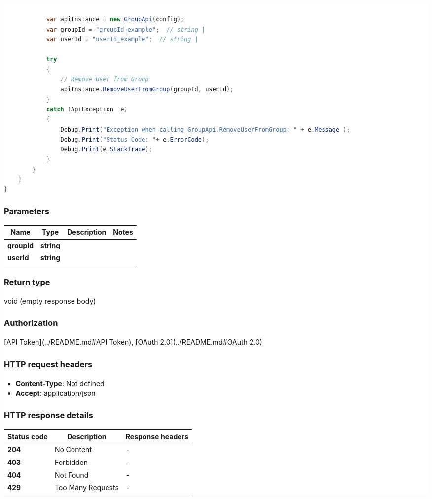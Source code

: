```csharp

            var apiInstance = new GroupApi(config);
            var groupId = "groupId_example";  // string | 
            var userId = "userId_example";  // string | 

            try
            {
                // Remove User from Group
                apiInstance.RemoveUserFromGroup(groupId, userId);
            }
            catch (ApiException  e)
            {
                Debug.Print("Exception when calling GroupApi.RemoveUserFromGroup: " + e.Message );
                Debug.Print("Status Code: "+ e.ErrorCode);
                Debug.Print(e.StackTrace);
            }
        }
    }
}
```

### Parameters

Name | Type | Description  | Notes
------------- | ------------- | ------------- | -------------
 **groupId** | **string**|  | 
 **userId** | **string**|  | 

### Return type

void (empty response body)

### Authorization

[API Token](../README.md#API Token), [OAuth 2.0](../README.md#OAuth 2.0)

### HTTP request headers

 - **Content-Type**: Not defined
 - **Accept**: application/json


### HTTP response details
| Status code | Description | Response headers |
|-------------|-------------|------------------|
| **204** | No Content |  -  |
| **403** | Forbidden |  -  |
| **404** | Not Found |  -  |
| **429** | Too Many Requests |  -  |
